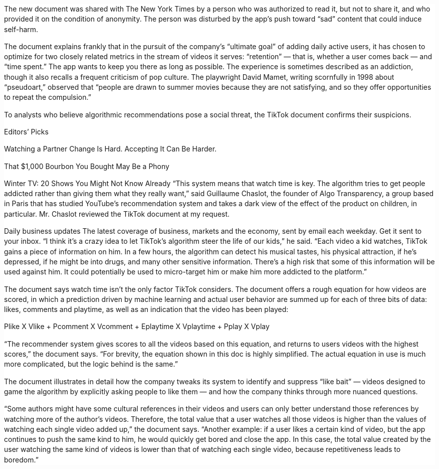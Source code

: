 The new document was shared with The New York Times by a person who was authorized to read it, but not to share it, and who provided it on the condition of anonymity. The person was disturbed by the app’s push toward “sad” content that could induce self-harm.

The document explains frankly that in the pursuit of the company’s “ultimate goal” of adding daily active users, it has chosen to optimize for two closely related metrics in the stream of videos it serves: “retention” — that is, whether a user comes back — and “time spent.” The app wants to keep you there as long as possible. The experience is sometimes described as an addiction, though it also recalls a frequent criticism of pop culture. The playwright David Mamet, writing scornfully in 1998 about “pseudoart,” observed that “people are drawn to summer movies because they are not satisfying, and so they offer opportunities to repeat the compulsion.”

To analysts who believe algorithmic recommendations pose a social threat, the TikTok document confirms their suspicions.

Editors’ Picks

Watching a Partner Change Is Hard. Accepting It Can Be Harder.

That $1,000 Bourbon You Bought May Be a Phony

Winter TV: 20 Shows You Might Not Know Already
“This system means that watch time is key. The algorithm tries to get people addicted rather than giving them what they really want,” said Guillaume Chaslot, the founder of Algo Transparency, a group based in Paris that has studied YouTube’s recommendation system and takes a dark view of the effect of the product on children, in particular. Mr. Chaslot reviewed the TikTok document at my request.

Daily business updates  The latest coverage of business, markets and the economy, sent by email each weekday. Get it sent to your inbox.
“I think it’s a crazy idea to let TikTok’s algorithm steer the life of our kids,” he said. “Each video a kid watches, TikTok gains a piece of information on him. In a few hours, the algorithm can detect his musical tastes, his physical attraction, if he’s depressed, if he might be into drugs, and many other sensitive information. There’s a high risk that some of this information will be used against him. It could potentially be used to micro-target him or make him more addicted to the platform.”

The document says watch time isn’t the only factor TikTok considers. The document offers a rough equation for how videos are scored, in which a prediction driven by machine learning and actual user behavior are summed up for each of three bits of data: likes, comments and playtime, as well as an indication that the video has been played:

Plike X Vlike + Pcomment X Vcomment + Eplaytime X Vplaytime + Pplay X Vplay

“The recommender system gives scores to all the videos based on this equation, and returns to users videos with the highest scores,” the document says. “For brevity, the equation shown in this doc is highly simplified. The actual equation in use is much more complicated, but the logic behind is the same.”

The document illustrates in detail how the company tweaks its system to identify and suppress “like bait” — videos designed to game the algorithm by explicitly asking people to like them — and how the company thinks through more nuanced questions.

“Some authors might have some cultural references in their videos and users can only better understand those references by watching more of the author’s videos. Therefore, the total value that a user watches all those videos is higher than the values of watching each single video added up,” the document says. “Another example: if a user likes a certain kind of video, but the app continues to push the same kind to him, he would quickly get bored and close the app. In this case, the total value created by the user watching the same kind of videos is lower than that of watching each single video, because repetitiveness leads to boredom.”
